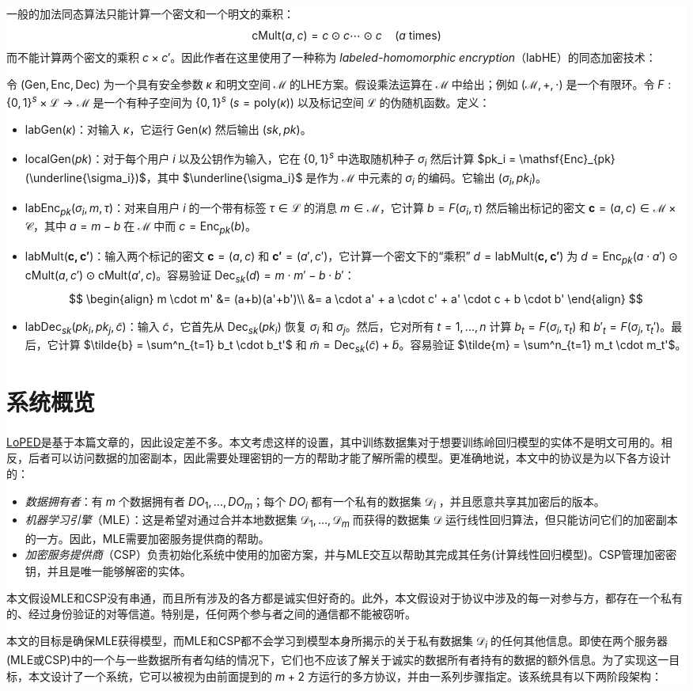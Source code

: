 一般的加法同态算法只能计算一个密文和一个明文的乘积：
$$
\mathsf{cMult}(a,c) = c \odot c \cdots \odot c \quad (a \ \mathrm{times})
$$
而不能计算两个密文的乘积 $c \times c'$。因此作者在这里使用了一种称为 *labeled-homomorphic encryption*（labHE）的同态加密技术：

令 $(\mathsf{Gen, Enc, Dec})$ 为一个具有安全参数 $\kappa$ 和明文空间 $\mathcal{M}$ 的LHE方案。假设乘法运算在 $\mathcal{M}$ 中给出；例如 $(\mathcal{M}, +, \cdot)$ 是一个有限环。令 $F: \{0,1 \}^s \times \mathcal{L} \rightarrow \mathcal{M}$ 是一个有种子空间为 $\{0,1\}^s \ (s = \mathrm{poly}(\kappa))$ 以及标记空间 $\mathcal{L}$ 的伪随机函数。定义：

* $\mathsf{labGen}(\kappa)$：对输入 $\kappa$，它运行 $\mathsf{Gen}(\kappa)$ 然后输出 $(sk, pk)$。

* $\mathsf{localGen}(pk)$：对于每个用户 $i$ 以及公钥作为输入，它在 $\{0,1\}^s$ 中选取随机种子 $\sigma_i$ 然后计算 $pk_i = \mathsf{Enc}_{pk}(\underline{\sigma_i})$，其中 $\underline{\sigma_i}$ 是作为 $\mathcal{M}$ 中元素的 $\sigma_i$ 的编码。它输出 $(\sigma_i, pk_i)$。

* $\mathsf{labEnc}_{pk}(\sigma_i, m, \tau)$：对来自用户 $i$ 的一个带有标签 $\tau \in \mathcal{L}$ 的消息 $m \in \mathcal{M}$，它计算 $b = F(\sigma_i, \tau)$ 然后输出标记的密文 $\boldsymbol{c} = (a, c) \in \mathcal{M \times C}$，其中 $a = m - b$ 在 $\mathcal{M}$ 中而 $c = \mathsf{Enc}_{pk}(b)$。

* $\mathsf{labMult}(\boldsymbol{c, c'})$：输入两个标记的密文 $\boldsymbol{c} = (a, c)$ 和 $\boldsymbol{c'} = (a', c')$，它计算一个密文下的“乘积” $d = \mathsf{labMult}(\boldsymbol{c, c'})$ 为 $d = \mathsf{Enc}_{pk}(a \cdot a') \odot \mathsf{cMult}(a, c') \odot \mathsf{cMult}(a', c)$。容易验证 $\mathsf{Dec}_{sk}(d) = m \cdot m' - b \cdot b'$：
  $$
  \begin{align}
  m \cdot m' &= (a+b)(a'+b')\\
  &= a \cdot a' + a \cdot c' + a' \cdot c + b \cdot b'
  \end{align}
  $$

* $\mathsf{labDec}_{sk}(pk_i, pk_j, \tilde{c})$：输入 $\tilde{c}$，它首先从 $\mathsf{Dec}_{sk}(pk_i)$ 恢复 $\sigma_i$ 和 $\sigma_j$。然后，它对所有 $t = 1,...,n$ 计算 $b_t = F(\sigma_i, \tau_t)$ 和 $b'_t = F(\sigma_j, \tau_t')$。最后，它计算 $\tilde{b} = \sum^n_{t=1} b_t \cdot b_t'$ 和 $\tilde{m} = \mathsf{Dec}_{sk}(\tilde{c}) + \tilde{b}$。容易验证 $\tilde{m} = \sum^n_{t=1} m_t \cdot m_t'$。



# 系统概览

[LoPED](https://yuyingwai.cn/2020/08/09/论文笔记-Linear-Regression-on-Packed-Encrypted-Data-in-the-Two-Server-Model/)是基于本篇文章的，因此设定差不多。本文考虑这样的设置，其中训练数据集对于想要训练岭回归模型的实体不是明文可用的。相反，后者可以访问数据的加密副本，因此需要处理密钥的一方的帮助才能了解所需的模型。更准确地说，本文中的协议是为以下各方设计的：

* *数据拥有者*：有 $m$ 个数据拥有者 $DO_1,...,DO_m$；每个 $DO_i$ 都有一个私有的数据集 $\mathcal{D}_i$ ，并且愿意共享其加密后的版本。
* *机器学习引擎*（MLE）：这是希望对通过合并本地数据集 $\mathcal{D}_1,...,\mathcal{D}_m$ 而获得的数据集 $\mathcal{D}$ 运行线性回归算法，但只能访问它们的加密副本的一方。因此，MLE需要加密服务提供商的帮助。
* *加密服务提供商*（CSP）负责初始化系统中使用的加密方案，并与MLE交互以帮助其完成其任务(计算线性回归模型)。CSP管理加密密钥，并且是唯一能够解密的实体。

本文假设MLE和CSP没有串通，而且所有涉及的各方都是诚实但好奇的。此外，本文假设对于协议中涉及的每一对参与方，都存在一个私有的、经过身份验证的对等信道。特别是，任何两个参与者之间的通信都不能被窃听。

本文的目标是确保MLE获得模型，而MLE和CSP都不会学习到模型本身所揭示的关于私有数据集 $\mathcal{D}_i$ 的任何其他信息。即使在两个服务器(MLE或CSP)中的一个与一些数据所有者勾结的情况下，它们也不应该了解关于诚实的数据所有者持有的数据的额外信息。为了实现这一目标，本文设计了一个系统，它可以被视为由前面提到的 $m+2$ 方运行的多方协议，并由一系列步骤指定。该系统具有以下两阶段架构：

